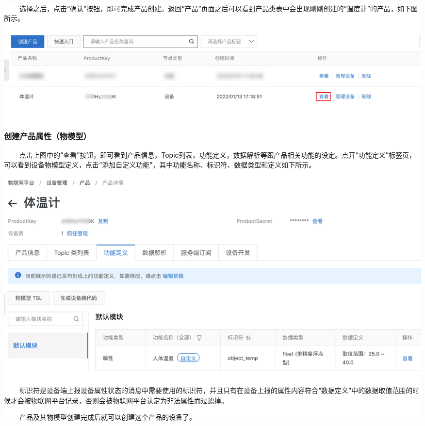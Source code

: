 &emsp;&emsp;
选择之后，点击“确认”按钮，即可完成产品创建。返回“产品”页面之后可以看到产品类表中会出现刚刚创建的“温度计”的产品，如下图所示。

<div align="center">
<img src=./../../../images/1_hit_产品列表页.png width=100%/>
</div>

<br>

### 创建产品属性（物模型）
&emsp;&emsp;
点击上图中的“查看”按钮，即可看到产品信息，Topic列表，功能定义，数据解析等跟产品相关功能的设定。点开“功能定义”标签页，可以看到设备物模型定义，点击“添加自定义功能”，其中功能名称、标识符、数据类型和定义如下所示。

<div align="center">
<img src=./../../../images/1_hit_产品详情页面.png width=100%/>
</div>

&emsp;&emsp;
标识符是设备端上报设备属性状态的消息中需要使用的标识符，并且只有在设备上报的属性内容符合“数据定义”中的数据取值范围的时候才会被物联网平台记录，否则会被物联网平台认定为非法属性而过滤掉。

&emsp;&emsp;
产品及其物模型创建完成后就可以创建这个产品的设备了。
